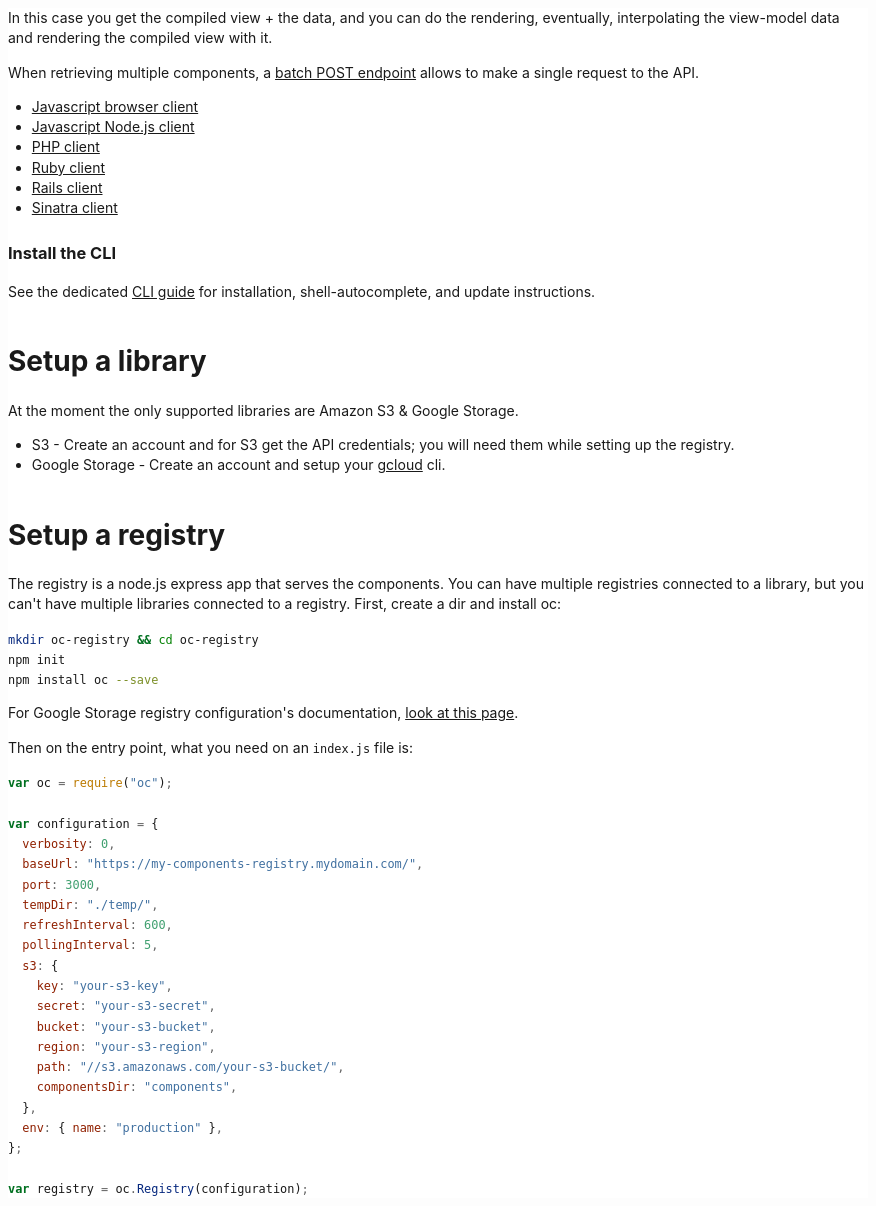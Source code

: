 In this case you get the compiled view + the data, and you can do the rendering, eventually, interpolating the view-model data and rendering the compiled view with it.

When retrieving multiple components, a [batch POST endpoint](/docs/consumers/batch-endpoint) allows to make a single request to the API.

- [Javascript browser client](https://github.com/opencomponents/oc-client-browser)
- [Javascript Node.js client](https://github.com/opencomponents/oc-client-node)
- [PHP client](https://github.com/opencomponents/oc-client-php)
- [Ruby client](https://github.com/opencomponents/ruby-oc)
- [Rails client](https://github.com/opencomponents/opencomponents-rails)
- [Sinatra client](https://github.com/opencomponents/sinatra-opencomponents)

### Install the CLI

See the dedicated [CLI guide](components/cli#install-the-cli) for installation, shell-autocomplete, and update instructions.

# Setup a library

At the moment the only supported libraries are Amazon S3 & Google Storage.

- S3 - Create an account and for S3 get the API credentials; you will need them while setting up the registry.
- Google Storage - Create an account and setup your [gcloud](https://cloud.google.com/sdk/docs/#install_the_latest_cloud_tools_version_cloudsdk_current_version) cli.

# Setup a registry

The registry is a node.js express app that serves the components. You can have multiple registries connected to a library, but you can't have multiple libraries connected to a registry.
First, create a dir and install oc:

```sh
mkdir oc-registry && cd oc-registry
npm init
npm install oc --save
```

For Google Storage registry configuration's documentation, [look at this page](/docs/registry/registry-using-google-storage).

Then on the entry point, what you need on an `index.js` file is:

```js
var oc = require("oc");

var configuration = {
  verbosity: 0,
  baseUrl: "https://my-components-registry.mydomain.com/",
  port: 3000,
  tempDir: "./temp/",
  refreshInterval: 600,
  pollingInterval: 5,
  s3: {
    key: "your-s3-key",
    secret: "your-s3-secret",
    bucket: "your-s3-bucket",
    region: "your-s3-region",
    path: "//s3.amazonaws.com/your-s3-bucket/",
    componentsDir: "components",
  },
  env: { name: "production" },
};

var registry = oc.Registry(configuration);
```